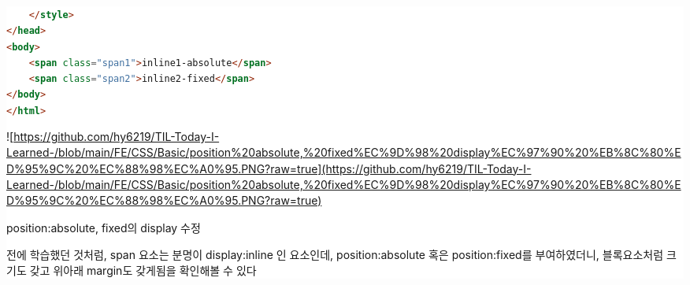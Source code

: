 ```html
    </style>
</head>
<body>
    <span class="span1">inline1-absolute</span>
    <span class="span2">inline2-fixed</span>
</body>
</html>
```

![https://github.com/hy6219/TIL-Today-I-Learned-/blob/main/FE/CSS/Basic/position%20absolute,%20fixed%EC%9D%98%20display%EC%97%90%20%EB%8C%80%ED%95%9C%20%EC%88%98%EC%A0%95.PNG?raw=true](https://github.com/hy6219/TIL-Today-I-Learned-/blob/main/FE/CSS/Basic/position%20absolute,%20fixed%EC%9D%98%20display%EC%97%90%20%EB%8C%80%ED%95%9C%20%EC%88%98%EC%A0%95.PNG?raw=true)

position:absolute, fixed의 display 수정

전에 학습했던 것처럼, span 요소는 분명이 display:inline 인 요소인데, position:absolute 혹은 position:fixed를 부여하였더니, 블록요소처럼 크기도 갖고 위아래 margin도 갖게됨을 확인해볼 수 있다